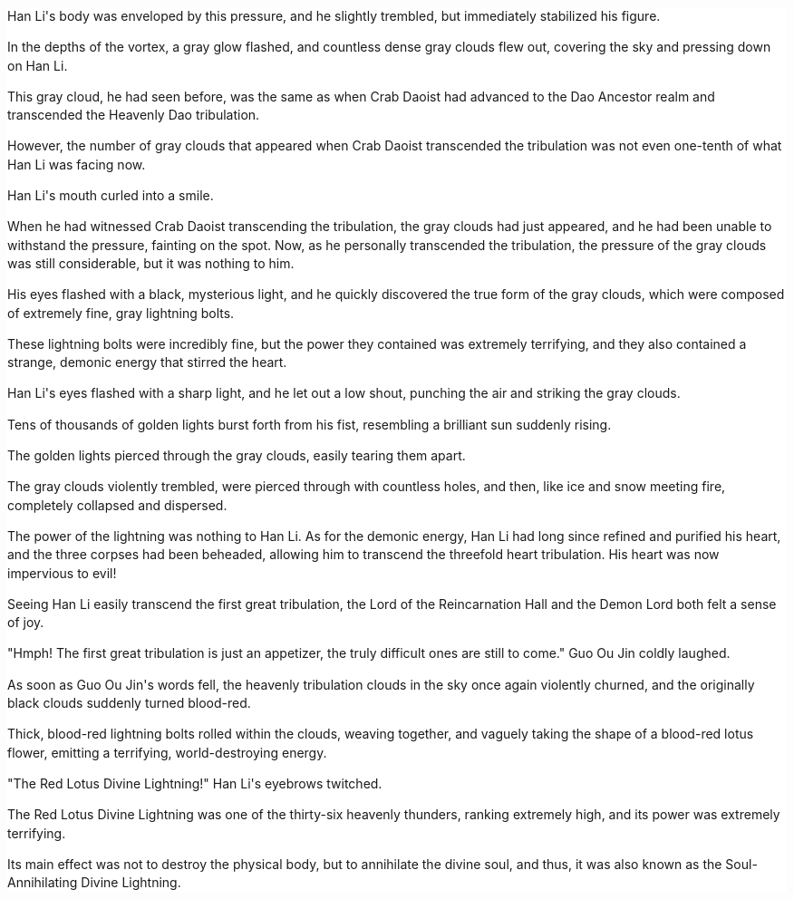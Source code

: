Han Li's body was enveloped by this pressure, and he slightly trembled, but immediately stabilized his figure.

In the depths of the vortex, a gray glow flashed, and countless dense gray clouds flew out, covering the sky and pressing down on Han Li.

This gray cloud, he had seen before, was the same as when Crab Daoist had advanced to the Dao Ancestor realm and transcended the Heavenly Dao tribulation.

However, the number of gray clouds that appeared when Crab Daoist transcended the tribulation was not even one-tenth of what Han Li was facing now.

Han Li's mouth curled into a smile.

When he had witnessed Crab Daoist transcending the tribulation, the gray clouds had just appeared, and he had been unable to withstand the pressure, fainting on the spot. Now, as he personally transcended the tribulation, the pressure of the gray clouds was still considerable, but it was nothing to him.

His eyes flashed with a black, mysterious light, and he quickly discovered the true form of the gray clouds, which were composed of extremely fine, gray lightning bolts.

These lightning bolts were incredibly fine, but the power they contained was extremely terrifying, and they also contained a strange, demonic energy that stirred the heart.

Han Li's eyes flashed with a sharp light, and he let out a low shout, punching the air and striking the gray clouds.

Tens of thousands of golden lights burst forth from his fist, resembling a brilliant sun suddenly rising.

The golden lights pierced through the gray clouds, easily tearing them apart.

The gray clouds violently trembled, were pierced through with countless holes, and then, like ice and snow meeting fire, completely collapsed and dispersed.

The power of the lightning was nothing to Han Li. As for the demonic energy, Han Li had long since refined and purified his heart, and the three corpses had been beheaded, allowing him to transcend the threefold heart tribulation. His heart was now impervious to evil!

Seeing Han Li easily transcend the first great tribulation, the Lord of the Reincarnation Hall and the Demon Lord both felt a sense of joy.

"Hmph! The first great tribulation is just an appetizer, the truly difficult ones are still to come." Guo Ou Jin coldly laughed.

As soon as Guo Ou Jin's words fell, the heavenly tribulation clouds in the sky once again violently churned, and the originally black clouds suddenly turned blood-red.

Thick, blood-red lightning bolts rolled within the clouds, weaving together, and vaguely taking the shape of a blood-red lotus flower, emitting a terrifying, world-destroying energy.

"The Red Lotus Divine Lightning!" Han Li's eyebrows twitched.

The Red Lotus Divine Lightning was one of the thirty-six heavenly thunders, ranking extremely high, and its power was extremely terrifying.

Its main effect was not to destroy the physical body, but to annihilate the divine soul, and thus, it was also known as the Soul-Annihilating Divine Lightning.
